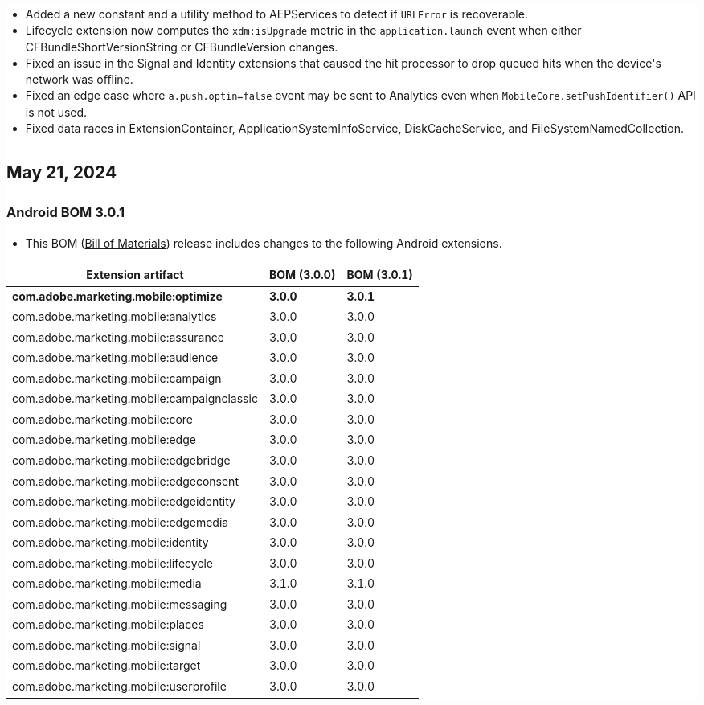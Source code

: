 * Added a new constant and a utility method to AEPServices to detect if `URLError` is recoverable.
* Lifecycle extension now computes the `xdm:isUpgrade` metric in the `application.launch` event when either CFBundleShortVersionString or CFBundleVersion changes.
* Fixed an issue in the Signal and Identity extensions that caused the hit processor to drop queued hits when the device's network was offline.
* Fixed an edge case where `a.push.optin=false` event may be sent to Analytics even when `MobileCore.setPushIdentifier()` API is not used.
* Fixed data races in ExtensionContainer, ApplicationSystemInfoService, DiskCacheService, and FileSystemNamedCollection.

## May 21, 2024

### Android BOM 3.0.1

* This BOM ([Bill of Materials](https://central.sonatype.com/artifact/com.adobe.marketing.mobile/sdk-bom)) release includes changes to the following Android extensions.

<Accordion>

<AccordionItem header='Expand'>

| Extension artifact | BOM (3.0.0) | BOM (3.0.1) |
|-----|-----|-----|
| **com.adobe.marketing.mobile:optimize** | **3.0.0** | **3.0.1**|
| com.adobe.marketing.mobile:analytics | 3.0.0 | 3.0.0 |
| com.adobe.marketing.mobile:assurance | 3.0.0 | 3.0.0 |
| com.adobe.marketing.mobile:audience | 3.0.0 | 3.0.0 |
| com.adobe.marketing.mobile:campaign | 3.0.0 | 3.0.0 |
| com.adobe.marketing.mobile:campaignclassic | 3.0.0 | 3.0.0 |
| com.adobe.marketing.mobile:core | 3.0.0 | 3.0.0 |
| com.adobe.marketing.mobile:edge | 3.0.0 | 3.0.0 |
| com.adobe.marketing.mobile:edgebridge | 3.0.0 | 3.0.0 |
| com.adobe.marketing.mobile:edgeconsent | 3.0.0 | 3.0.0 |
| com.adobe.marketing.mobile:edgeidentity | 3.0.0 | 3.0.0 |
| com.adobe.marketing.mobile:edgemedia | 3.0.0 | 3.0.0 |
| com.adobe.marketing.mobile:identity | 3.0.0 | 3.0.0 |
| com.adobe.marketing.mobile:lifecycle | 3.0.0 | 3.0.0 |
| com.adobe.marketing.mobile:media | 3.1.0 | 3.1.0 |
| com.adobe.marketing.mobile:messaging | 3.0.0 | 3.0.0 |
| com.adobe.marketing.mobile:places | 3.0.0 | 3.0.0 |
| com.adobe.marketing.mobile:signal | 3.0.0 | 3.0.0 |
| com.adobe.marketing.mobile:target | 3.0.0 | 3.0.0 |
| com.adobe.marketing.mobile:userprofile | 3.0.0 | 3.0.0 |
